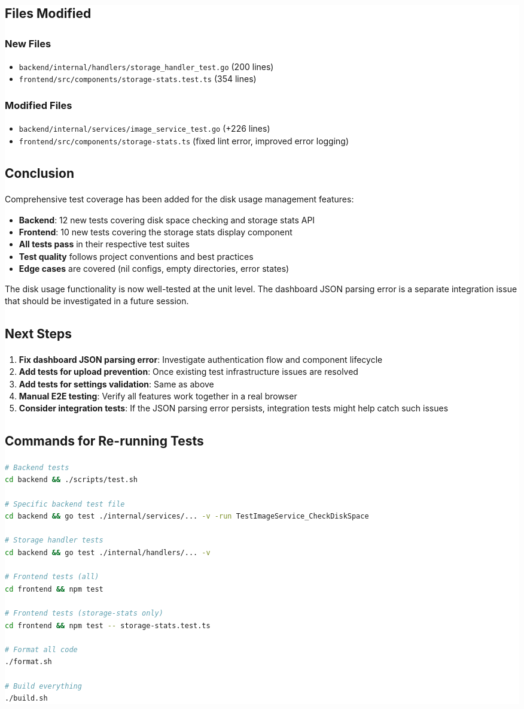 ## Files Modified

### New Files

- `backend/internal/handlers/storage_handler_test.go` (200 lines)
- `frontend/src/components/storage-stats.test.ts` (354 lines)

### Modified Files

- `backend/internal/services/image_service_test.go` (+226 lines)
- `frontend/src/components/storage-stats.ts` (fixed lint error, improved error logging)

## Conclusion

Comprehensive test coverage has been added for the disk usage management features:

- **Backend**: 12 new tests covering disk space checking and storage stats API
- **Frontend**: 10 new tests covering the storage stats display component
- **All tests pass** in their respective test suites
- **Test quality** follows project conventions and best practices
- **Edge cases** are covered (nil configs, empty directories, error states)

The disk usage functionality is now well-tested at the unit level. The dashboard JSON parsing error is a separate integration issue that should be investigated in a future session.

## Next Steps

1. **Fix dashboard JSON parsing error**: Investigate authentication flow and component lifecycle
2. **Add tests for upload prevention**: Once existing test infrastructure issues are resolved
3. **Add tests for settings validation**: Same as above
4. **Manual E2E testing**: Verify all features work together in a real browser
5. **Consider integration tests**: If the JSON parsing error persists, integration tests might help catch such issues

## Commands for Re-running Tests

```bash
# Backend tests
cd backend && ./scripts/test.sh

# Specific backend test file
cd backend && go test ./internal/services/... -v -run TestImageService_CheckDiskSpace

# Storage handler tests
cd backend && go test ./internal/handlers/... -v

# Frontend tests (all)
cd frontend && npm test

# Frontend tests (storage-stats only)
cd frontend && npm test -- storage-stats.test.ts

# Format all code
./format.sh

# Build everything
./build.sh
```

